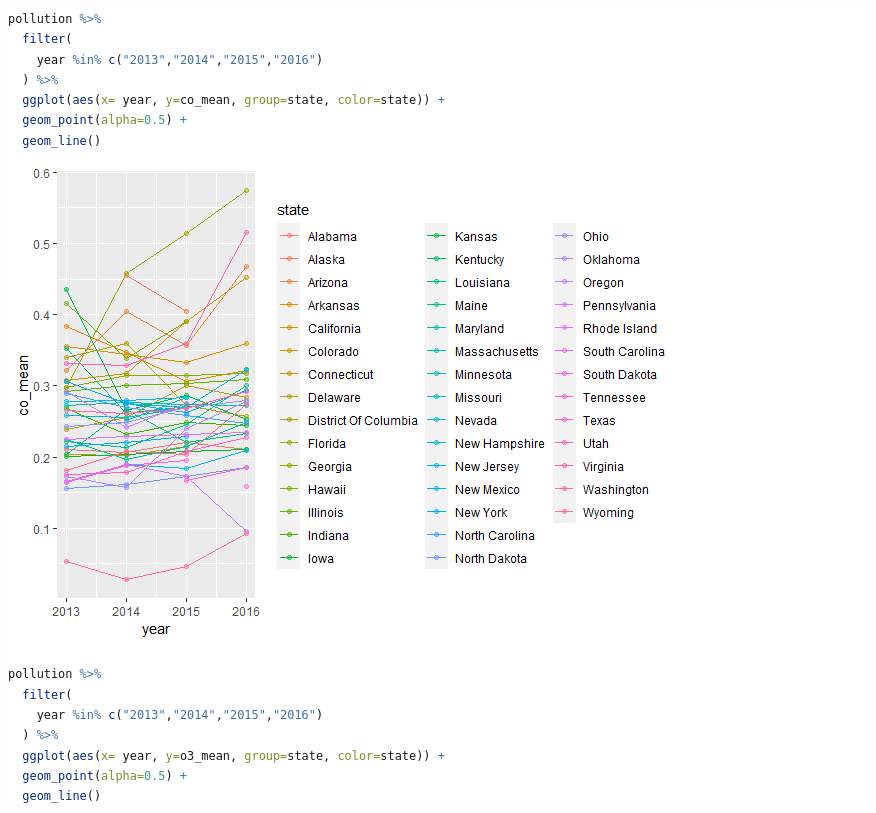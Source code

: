 ``` r
pollution %>% 
  filter(
    year %in% c("2013","2014","2015","2016")
  ) %>% 
  ggplot(aes(x= year, y=co_mean, group=state, color=state)) +
  geom_point(alpha=0.5) +
  geom_line()
```

![](exploratory-analysis_files/figure-gfm/unnamed-chunk-16-1.png)

``` r
pollution %>% 
  filter(
    year %in% c("2013","2014","2015","2016")
  ) %>% 
  ggplot(aes(x= year, y=o3_mean, group=state, color=state)) +
  geom_point(alpha=0.5) +
  geom_line()
```
